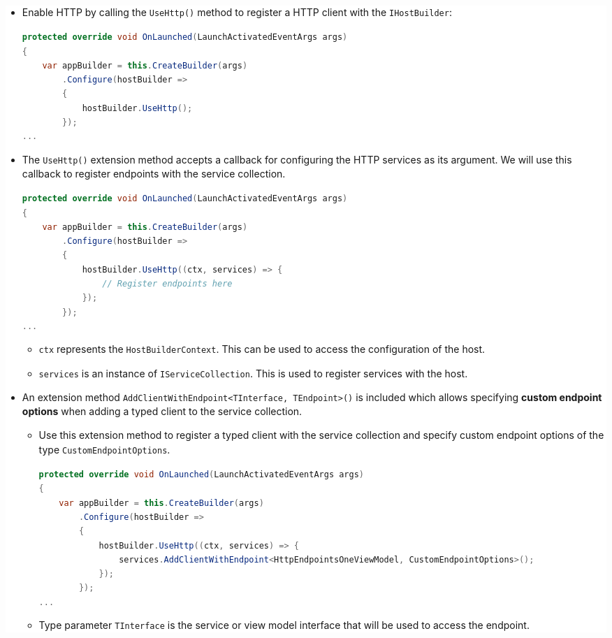 * Enable HTTP by calling the `UseHttp()` method to register a HTTP client with the `IHostBuilder`:

    ```csharp
    protected override void OnLaunched(LaunchActivatedEventArgs args)
    {
        var appBuilder = this.CreateBuilder(args)
            .Configure(hostBuilder =>
            {
                hostBuilder.UseHttp();
            });
    ...
    ```

* The `UseHttp()` extension method accepts a callback for configuring the HTTP services as its argument. We will use this callback to register endpoints with the service collection. 

    ```csharp
    protected override void OnLaunched(LaunchActivatedEventArgs args)
    {
        var appBuilder = this.CreateBuilder(args)
            .Configure(hostBuilder =>
            {
                hostBuilder.UseHttp((ctx, services) => {
                    // Register endpoints here
                });
            });
    ...
    ```

    * `ctx` represents the `HostBuilderContext`. This can be used to access the configuration of the host.

    * `services` is an instance of `IServiceCollection`. This is used to register services with the host.

* An extension method `AddClientWithEndpoint<TInterface, TEndpoint>()` is included which allows specifying **custom endpoint options** when adding a typed client to the service collection.

    * Use this extension method to register a typed client with the service collection and specify custom endpoint options of the type `CustomEndpointOptions`.

        ```csharp
        protected override void OnLaunched(LaunchActivatedEventArgs args)
        {
            var appBuilder = this.CreateBuilder(args)
                .Configure(hostBuilder =>
                {
                    hostBuilder.UseHttp((ctx, services) => {
                        services.AddClientWithEndpoint<HttpEndpointsOneViewModel, CustomEndpointOptions>();
                    });
                });
        ...
        ```

    * Type parameter `TInterface` is the service or view model interface that will be used to access the endpoint.
